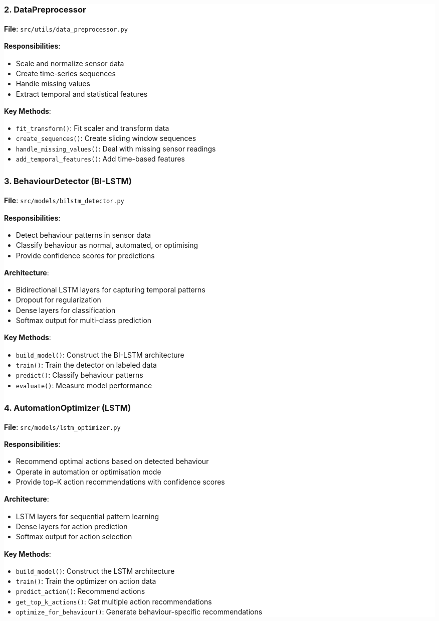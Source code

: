 ### 2. DataPreprocessor
**File**: `src/utils/data_preprocessor.py`

**Responsibilities**:
- Scale and normalize sensor data
- Create time-series sequences
- Handle missing values
- Extract temporal and statistical features

**Key Methods**:
- `fit_transform()`: Fit scaler and transform data
- `create_sequences()`: Create sliding window sequences
- `handle_missing_values()`: Deal with missing sensor readings
- `add_temporal_features()`: Add time-based features

### 3. BehaviourDetector (BI-LSTM)
**File**: `src/models/bilstm_detector.py`

**Responsibilities**:
- Detect behaviour patterns in sensor data
- Classify behaviour as normal, automated, or optimising
- Provide confidence scores for predictions

**Architecture**:
- Bidirectional LSTM layers for capturing temporal patterns
- Dropout for regularization
- Dense layers for classification
- Softmax output for multi-class prediction

**Key Methods**:
- `build_model()`: Construct the BI-LSTM architecture
- `train()`: Train the detector on labeled data
- `predict()`: Classify behaviour patterns
- `evaluate()`: Measure model performance

### 4. AutomationOptimizer (LSTM)
**File**: `src/models/lstm_optimizer.py`

**Responsibilities**:
- Recommend optimal actions based on detected behaviour
- Operate in automation or optimisation mode
- Provide top-K action recommendations with confidence scores

**Architecture**:
- LSTM layers for sequential pattern learning
- Dense layers for action prediction
- Softmax output for action selection

**Key Methods**:
- `build_model()`: Construct the LSTM architecture
- `train()`: Train the optimizer on action data
- `predict_action()`: Recommend actions
- `get_top_k_actions()`: Get multiple action recommendations
- `optimize_for_behaviour()`: Generate behaviour-specific recommendations
